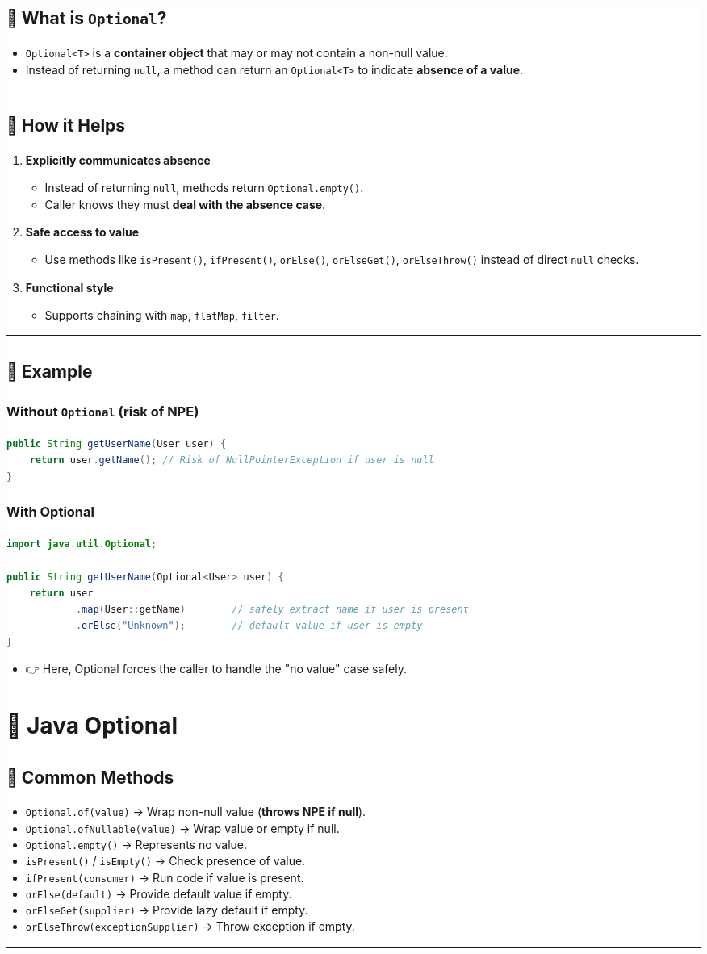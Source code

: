 ## 🔹 What is `Optional`?
- `Optional<T>` is a **container object** that may or may not contain a non-null value.
- Instead of returning `null`, a method can return an `Optional<T>` to indicate **absence of a value**.

---

## 🔹 How it Helps
1. **Explicitly communicates absence**
   - Instead of returning `null`, methods return `Optional.empty()`.
   - Caller knows they must **deal with the absence case**.

2. **Safe access to value**
   - Use methods like `isPresent()`, `ifPresent()`, `orElse()`, `orElseGet()`, `orElseThrow()` instead of direct `null` checks.

3. **Functional style**
   - Supports chaining with `map`, `flatMap`, `filter`.

---

## 🔹 Example

### Without `Optional` (risk of NPE)
```java
public String getUserName(User user) {
    return user.getName(); // Risk of NullPointerException if user is null
}
```
### With Optional
```java
import java.util.Optional;

public String getUserName(Optional<User> user) {
    return user
            .map(User::getName)        // safely extract name if user is present
            .orElse("Unknown");        // default value if user is empty
}
```
* 👉 Here, Optional forces the caller to handle the "no value" case safely.
# 🔹 Java Optional

## 🔑 Common Methods
- `Optional.of(value)` → Wrap non-null value (**throws NPE if null**).
- `Optional.ofNullable(value)` → Wrap value or empty if null.
- `Optional.empty()` → Represents no value.
- `isPresent()` / `isEmpty()` → Check presence of value.
- `ifPresent(consumer)` → Run code if value is present.
- `orElse(default)` → Provide default value if empty.
- `orElseGet(supplier)` → Provide lazy default if empty.
- `orElseThrow(exceptionSupplier)` → Throw exception if empty.

---